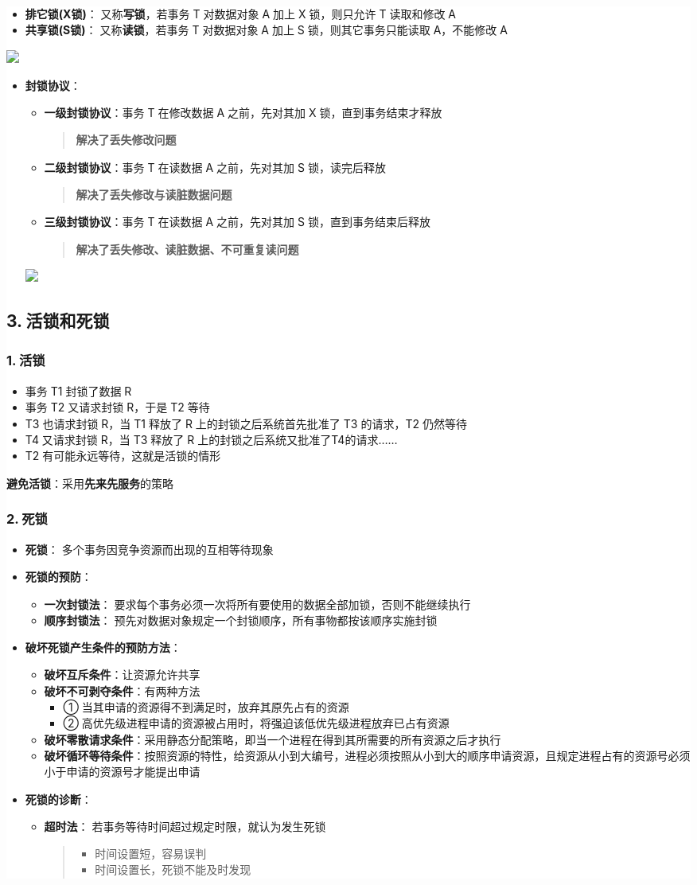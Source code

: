   - **排它锁(X锁)**： 又称**写锁**，若事务 T 对数据对象 A 加上 X 锁，则只允许 T 读取和修改 A
  - **共享锁(S锁)**： 又称**读锁**，若事务 T 对数据对象 A 加上 S 锁，则其它事务只能读取 A，不能修改 A

  ![](../../pics/sql/9_2.png)

- **封锁协议**：

  - **一级封锁协议**：事务 T 在修改数据 A 之前，先对其加 X 锁，直到事务结束才释放

    > **解决了丢失修改问题**

  - **二级封锁协议**：事务 T 在读数据 A 之前，先对其加 S 锁，读完后释放

    > **解决了丢失修改与读脏数据问题**

  - **三级封锁协议**：事务 T 在读数据 A 之前，先对其加 S 锁，直到事务结束后释放

    > **解决了丢失修改、读脏数据、不可重复读问题**

  ![](../../pics/sql/9_3.png)

## 3. 活锁和死锁

### 1. 活锁

- 事务 T1 封锁了数据 R
- 事务 T2 又请求封锁 R，于是 T2 等待
- T3 也请求封锁 R，当 T1 释放了 R 上的封锁之后系统首先批准了 T3 的请求，T2 仍然等待
- T4 又请求封锁 R，当 T3 释放了 R 上的封锁之后系统又批准了T4的请求……
- T2 有可能永远等待，这就是活锁的情形 

**避免活锁**：采用**先来先服务**的策略

### 2. 死锁

- **死锁**： 多个事务因竞争资源而出现的互相等待现象

- **死锁的预防**： 

  - **一次封锁法**： 要求每个事务必须一次将所有要使用的数据全部加锁，否则不能继续执行
  - **顺序封锁法**： 预先对数据对象规定一个封锁顺序，所有事物都按该顺序实施封锁

- **破坏死锁产生条件的预防方法**： 

  - **破坏互斥条件**：让资源允许共享
  - **破坏不可剥夺条件**：有两种方法
    - ① 当其申请的资源得不到满足时，放弃其原先占有的资源
    - ② 高优先级进程申请的资源被占用时，将强迫该低优先级进程放弃已占有资源
  - **破坏零散请求条件**：采用静态分配策略，即当一个进程在得到其所需要的所有资源之后才执行
  - **破坏循环等待条件**：按照资源的特性，给资源从小到大编号，进程必须按照从小到大的顺序申请资源，且规定进程占有的资源号必须小于申请的资源号才能提出申请

- **死锁的诊断**： 

  - **超时法**： 若事务等待时间超过规定时限，就认为发生死锁

    > - 时间设置短，容易误判
    > - 时间设置长，死锁不能及时发现
